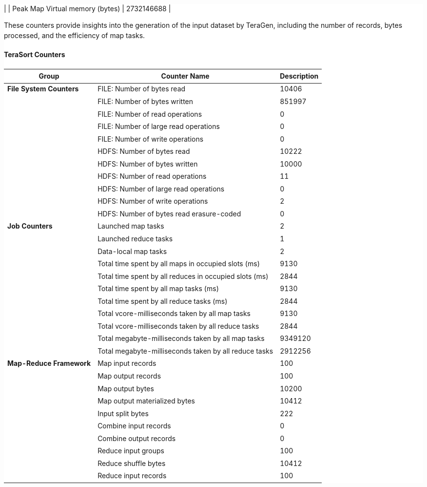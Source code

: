 |                          | Peak Map Virtual memory (bytes)               | 2732146688      |


These counters provide insights into the generation of the input dataset by TeraGen, including the number of records, bytes processed, and the efficiency of map tasks.

#### TeraSort Counters

| **Group**                | **Counter Name**                                 | **Description** |
|--------------------------|--------------------------------------------------|-----------------|
| **File System Counters** | FILE: Number of bytes read                       | 10406           |
|                          | FILE: Number of bytes written                    | 851997          |
|                          | FILE: Number of read operations                  | 0               |
|                          | FILE: Number of large read operations            | 0               |
|                          | FILE: Number of write operations                 | 0               |
|                          | HDFS: Number of bytes read                       | 10222           |
|                          | HDFS: Number of bytes written                    | 10000           |
|                          | HDFS: Number of read operations                  | 11              |
|                          | HDFS: Number of large read operations            | 0               |
|                          | HDFS: Number of write operations                 | 2               |
|                          | HDFS: Number of bytes read erasure-coded         | 0               |
| **Job Counters**         | Launched map tasks                               | 2               |
|                          | Launched reduce tasks                            | 1               |
|                          | Data-local map tasks                             | 2               |
|                          | Total time spent by all maps in occupied slots (ms)| 9130         |
|                          | Total time spent by all reduces in occupied slots (ms)| 2844      |
|                          | Total time spent by all map tasks (ms)            | 9130           |
|                          | Total time spent by all reduce tasks (ms)         | 2844           |
|                          | Total vcore-milliseconds taken by all map tasks   | 9130           |
|                          | Total vcore-milliseconds taken by all reduce tasks| 2844           |
|                          | Total megabyte-milliseconds taken by all map tasks| 9349120        |
|                          | Total megabyte-milliseconds taken by all reduce tasks| 2912256     |
| **Map-Reduce Framework** | Map input records                                | 100             |
|                          | Map output records                               | 100             |
|                          | Map output bytes                                 | 10200           |
|                          | Map output materialized bytes                   | 10412           |
|                          | Input split bytes                                | 222             |
|                          | Combine input records                            | 0               |
|                          | Combine output records                           | 0               |
|                          | Reduce input groups                              | 100             |
|                          | Reduce shuffle bytes                             | 10412           |
|                          | Reduce input records                             | 100             |